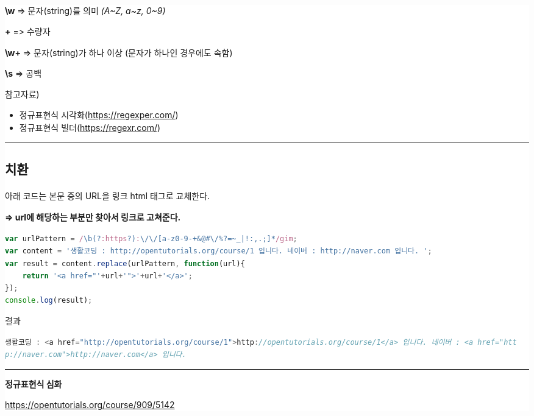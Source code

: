 **\w** => 문자(string)를 의미 *(A~Z, a~z, 0~9)*

**+** => 수량자

**\w+** => 문자(string)가 하나 이상 (문자가 하나인 경우에도 속함)

**\s** => 공백



참고자료)

* 정규표현식 시각화(https://regexper.com/)
* 정규표현식 빌더(https://regexr.com/)





---



## 치환



아래 코드는 본문 중의 URL을 링크 html 태그로 교체한다.

**=> url에 해당하는 부분만 찾아서 링크로 고쳐준다.**



```javascript
var urlPattern = /\b(?:https?):\/\/[a-z0-9-+&@#\/%?=~_|!:,.;]*/gim;
var content = '생활코딩 : http://opentutorials.org/course/1 입니다. 네이버 : http://naver.com 입니다. ';
var result = content.replace(urlPattern, function(url){
    return '<a href="'+url+'">'+url+'</a>';
});
console.log(result);
```



결과

```javascript
생활코딩 : <a href="http://opentutorials.org/course/1">http://opentutorials.org/course/1</a> 입니다. 네이버 : <a href="http://naver.com">http://naver.com</a> 입니다.
```





---



**정규표현식 심화**

https://opentutorials.org/course/909/5142